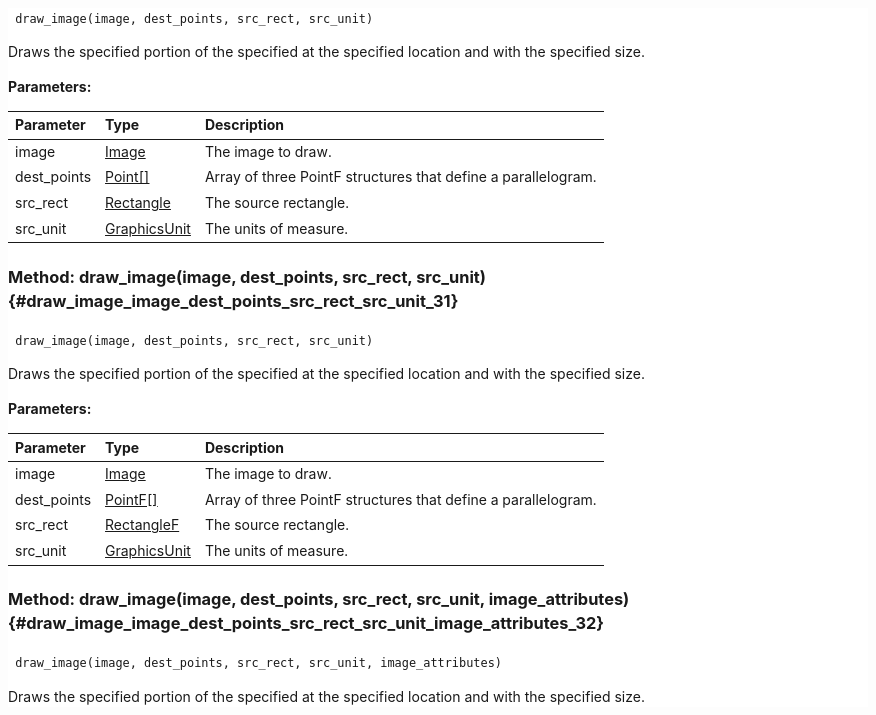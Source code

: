 
```
 draw_image(image, dest_points, src_rect, src_unit) 
```

Draws the specified portion of the specified <paramref name="image" /> at the specified location and with the specified size.

**Parameters:**

| Parameter | Type | Description |
| :- | :- | :- |
| image | [Image](/psd/python-net/aspose.psd/image) | The image to draw. |
| dest_points | [Point[]](/psd/python-net/aspose.psd/point) | Array of three PointF structures that define a parallelogram. |
| src_rect | [Rectangle](/psd/python-net/aspose.psd/rectangle) | The source rectangle. |
| src_unit | [GraphicsUnit](/psd/python-net/aspose.psd/graphicsunit) | The units of measure. |

### Method: draw_image(image, dest_points, src_rect, src_unit) {#draw_image_image_dest_points_src_rect_src_unit_31}


```
 draw_image(image, dest_points, src_rect, src_unit) 
```

Draws the specified portion of the specified <paramref name="image" /> at the specified location and with the specified size.

**Parameters:**

| Parameter | Type | Description |
| :- | :- | :- |
| image | [Image](/psd/python-net/aspose.psd/image) | The image to draw. |
| dest_points | [PointF[]](/psd/python-net/aspose.psd/pointf) | Array of three PointF structures that define a parallelogram. |
| src_rect | [RectangleF](/psd/python-net/aspose.psd/rectanglef) | The source rectangle. |
| src_unit | [GraphicsUnit](/psd/python-net/aspose.psd/graphicsunit) | The units of measure. |

### Method: draw_image(image, dest_points, src_rect, src_unit, image_attributes) {#draw_image_image_dest_points_src_rect_src_unit_image_attributes_32}


```
 draw_image(image, dest_points, src_rect, src_unit, image_attributes) 
```

Draws the specified portion of the specified <paramref name="image" /> at the specified location and with the specified size.
